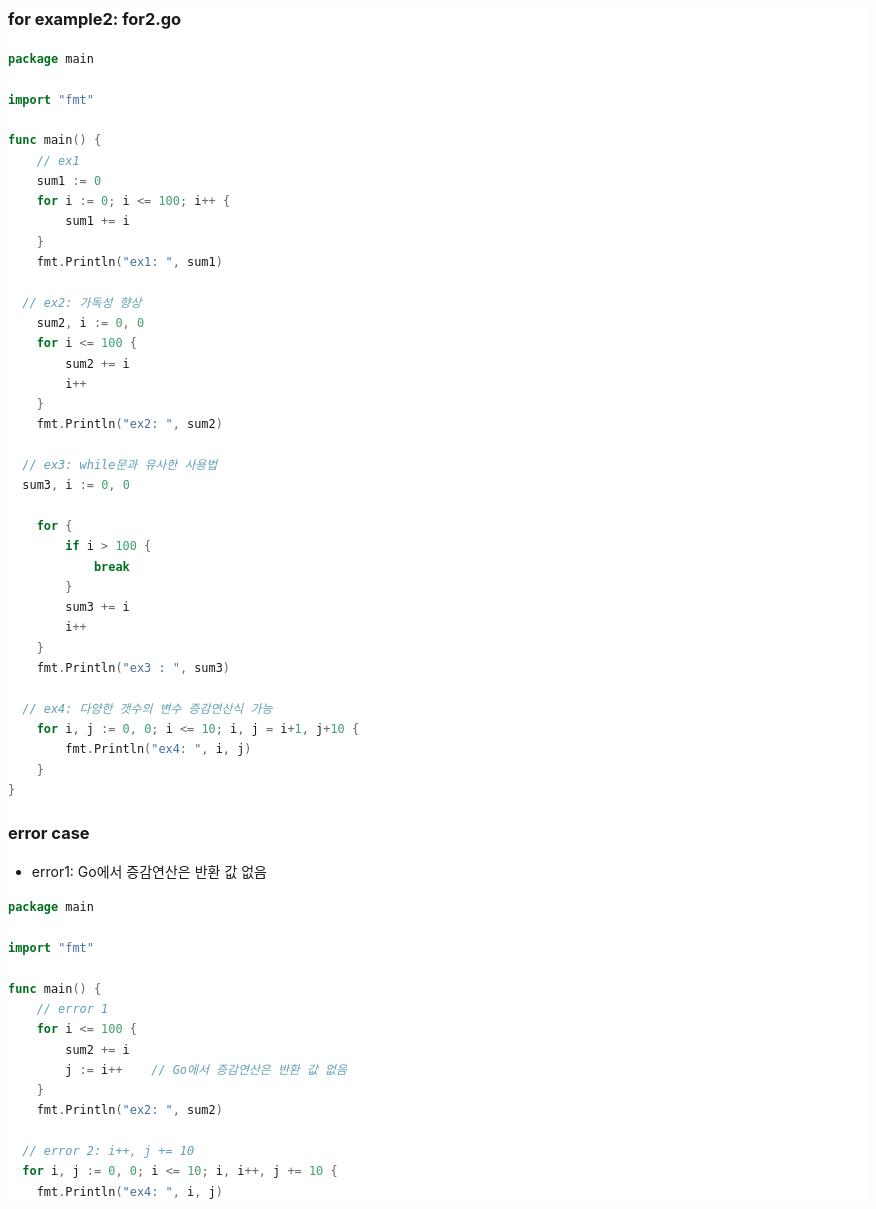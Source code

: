 

### for example2: for2.go

```go
package main

import "fmt"

func main() {
	// ex1
	sum1 := 0
	for i := 0; i <= 100; i++ {
		sum1 += i
	}
	fmt.Println("ex1: ", sum1)

  // ex2: 가독성 향상
	sum2, i := 0, 0
	for i <= 100 {
		sum2 += i
		i++
	}
	fmt.Println("ex2: ", sum2)
  
  // ex3: while문과 유사한 사용법
  sum3, i := 0, 0

	for {
		if i > 100 {
			break
		}
		sum3 += i
		i++
	}
	fmt.Println("ex3 : ", sum3)
  
  // ex4: 다양한 갯수의 변수 증감연산식 가능
	for i, j := 0, 0; i <= 10; i, j = i+1, j+10 {
		fmt.Println("ex4: ", i, j)
	}
}
```



### error case

- error1: Go에서 증감연산은 반환 값 없음

```go
package main

import "fmt"

func main() {
	// error 1
	for i <= 100 {
		sum2 += i
		j := i++    // Go에서 증감연산은 반환 값 없음
	}
	fmt.Println("ex2: ", sum2)
  
  // error 2: i++, j += 10
  for i, j := 0, 0; i <= 10; i, i++, j += 10 {
	fmt.Println("ex4: ", i, j)
```